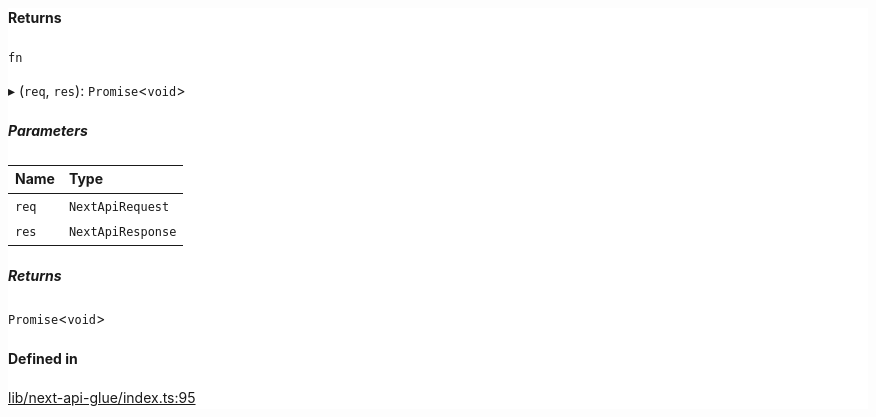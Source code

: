 #### Returns

`fn`

▸ (`req`, `res`): `Promise`<`void`\>

##### Parameters

| Name | Type |
| :------ | :------ |
| `req` | `NextApiRequest` |
| `res` | `NextApiResponse` |

##### Returns

`Promise`<`void`\>

#### Defined in

[lib/next-api-glue/index.ts:95](https://github.com/nhscc/inbdpa.api.hscc.bdpa.org/blob/742232e/lib/next-api-glue/index.ts#L95)
